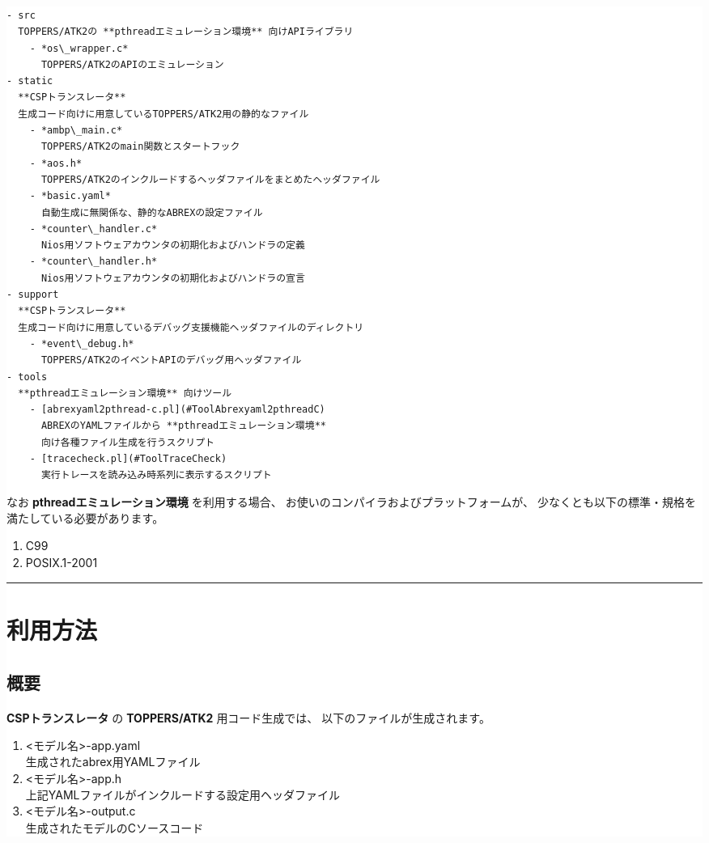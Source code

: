 	- src  
	  TOPPERS/ATK2の **pthreadエミュレーション環境** 向けAPIライブラリ
		- *os\_wrapper.c*  
		  TOPPERS/ATK2のAPIのエミュレーション
	- static  
	  **CSPトランスレータ**
	  生成コード向けに用意しているTOPPERS/ATK2用の静的なファイル  
		- *ambp\_main.c*  
		  TOPPERS/ATK2のmain関数とスタートフック
		- *aos.h*  
		  TOPPERS/ATK2のインクルードするヘッダファイルをまとめたヘッダファイル
		- *basic.yaml*  
		  自動生成に無関係な、静的なABREXの設定ファイル
		- *counter\_handler.c*  
		  Nios用ソフトウェアカウンタの初期化およびハンドラの定義
		- *counter\_handler.h*  
		  Nios用ソフトウェアカウンタの初期化およびハンドラの宣言
	- support  
	  **CSPトランスレータ**
	  生成コード向けに用意しているデバッグ支援機能ヘッダファイルのディレクトリ
		- *event\_debug.h*  
		  TOPPERS/ATK2のイベントAPIのデバッグ用ヘッダファイル
	- tools  
	  **pthreadエミュレーション環境** 向けツール
		- [abrexyaml2pthread-c.pl](#ToolAbrexyaml2pthreadC)  
		  ABREXのYAMLファイルから **pthreadエミュレーション環境**
		  向け各種ファイル生成を行うスクリプト
		- [tracecheck.pl](#ToolTraceCheck)  
		  実行トレースを読み込み時系列に表示するスクリプト

なお **pthreadエミュレーション環境** を利用する場合、
お使いのコンパイラおよびプラットフォームが、
少なくとも以下の標準・規格を満たしている必要があります。

1. C99
2. POSIX.1-2001

---

# <a id="Usage">利用方法</a>

## 概要

**CSPトランスレータ** の **TOPPERS/ATK2** 用コード生成では、
以下のファイルが生成されます。

1. &lt;モデル名&gt;-app.yaml  
  生成されたabrex用YAMLファイル
2. &lt;モデル名&gt;-app.h  
  上記YAMLファイルがインクルードする設定用ヘッダファイル
3. &lt;モデル名&gt;-output.c  
  生成されたモデルのCソースコード
